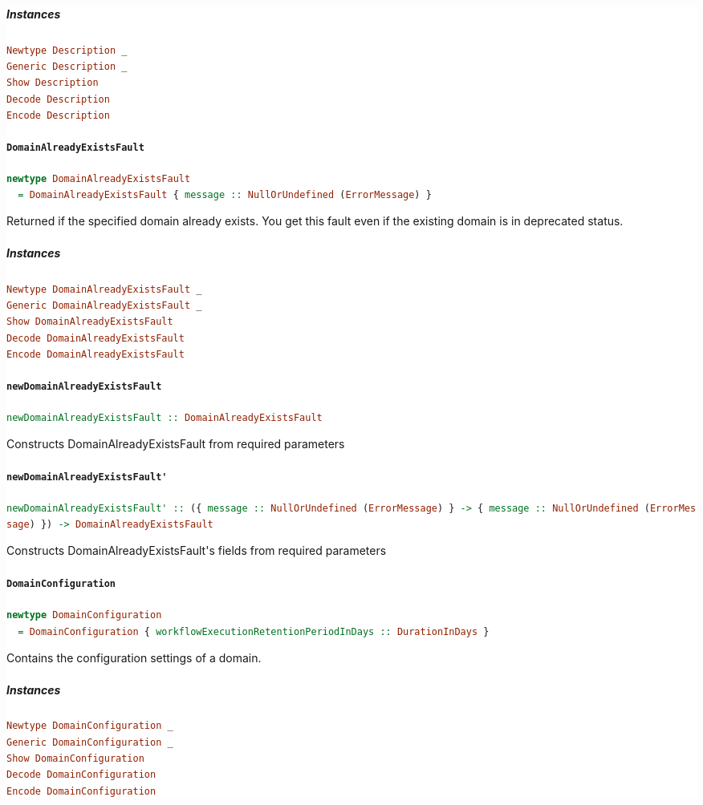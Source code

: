 ##### Instances
``` purescript
Newtype Description _
Generic Description _
Show Description
Decode Description
Encode Description
```

#### `DomainAlreadyExistsFault`

``` purescript
newtype DomainAlreadyExistsFault
  = DomainAlreadyExistsFault { message :: NullOrUndefined (ErrorMessage) }
```

<p>Returned if the specified domain already exists. You get this fault even if the existing domain is in deprecated status.</p>

##### Instances
``` purescript
Newtype DomainAlreadyExistsFault _
Generic DomainAlreadyExistsFault _
Show DomainAlreadyExistsFault
Decode DomainAlreadyExistsFault
Encode DomainAlreadyExistsFault
```

#### `newDomainAlreadyExistsFault`

``` purescript
newDomainAlreadyExistsFault :: DomainAlreadyExistsFault
```

Constructs DomainAlreadyExistsFault from required parameters

#### `newDomainAlreadyExistsFault'`

``` purescript
newDomainAlreadyExistsFault' :: ({ message :: NullOrUndefined (ErrorMessage) } -> { message :: NullOrUndefined (ErrorMessage) }) -> DomainAlreadyExistsFault
```

Constructs DomainAlreadyExistsFault's fields from required parameters

#### `DomainConfiguration`

``` purescript
newtype DomainConfiguration
  = DomainConfiguration { workflowExecutionRetentionPeriodInDays :: DurationInDays }
```

<p>Contains the configuration settings of a domain.</p>

##### Instances
``` purescript
Newtype DomainConfiguration _
Generic DomainConfiguration _
Show DomainConfiguration
Decode DomainConfiguration
Encode DomainConfiguration
```
